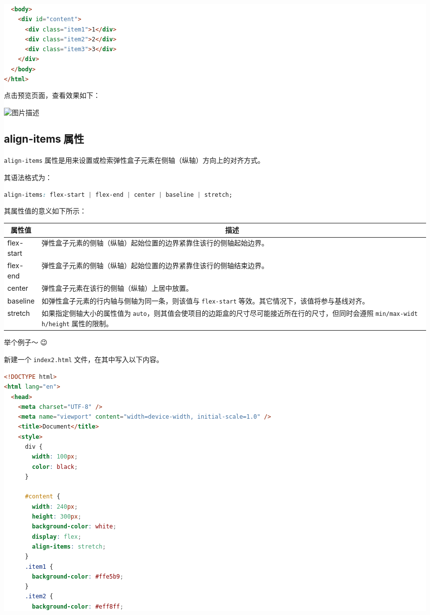 ```html
  <body>
    <div id="content">
      <div class="item1">1</div>
      <div class="item2">2</div>
      <div class="item3">3</div>
    </div>
  </body>
</html>
```

点击预览页面，查看效果如下：

![图片描述](https://doc.shiyanlou.com/courses/uid1347963-20210326-1616742287577)

## align-items 属性

`align-items` 属性是用来设置或检索弹性盒子元素在侧轴（纵轴）方向上的对齐方式。

其语法格式为：

```css
align-items: flex-start | flex-end | center | baseline | stretch;
```

其属性值的意义如下所示：

| 属性值     | 描述                                                         |
| ---------- | ------------------------------------------------------------ |
| flex-start | 弹性盒子元素的侧轴（纵轴）起始位置的边界紧靠住该行的侧轴起始边界。 |
| flex-end   | 弹性盒子元素的侧轴（纵轴）起始位置的边界紧靠住该行的侧轴结束边界。 |
| center     | 弹性盒子元素在该行的侧轴（纵轴）上居中放置。                 |
| baseline   | 如弹性盒子元素的行内轴与侧轴为同一条，则该值与 `flex-start` 等效。其它情况下，该值将参与基线对齐。 |
| stretch    | 如果指定侧轴大小的属性值为 `auto`，则其值会使项目的边距盒的尺寸尽可能接近所在行的尺寸，但同时会遵照 `min/max-width/height` 属性的限制。 |

举个例子～ 😉

新建一个 `index2.html` 文件，在其中写入以下内容。

```html
<!DOCTYPE html>
<html lang="en">
  <head>
    <meta charset="UTF-8" />
    <meta name="viewport" content="width=device-width, initial-scale=1.0" />
    <title>Document</title>
    <style>
      div {
        width: 100px;
        color: black;
      }

      #content {
        width: 240px;
        height: 300px;
        background-color: white;
        display: flex;
        align-items: stretch;
      }
      .item1 {
        background-color: #ffe5b9;
      }
      .item2 {
        background-color: #eff8ff;
```